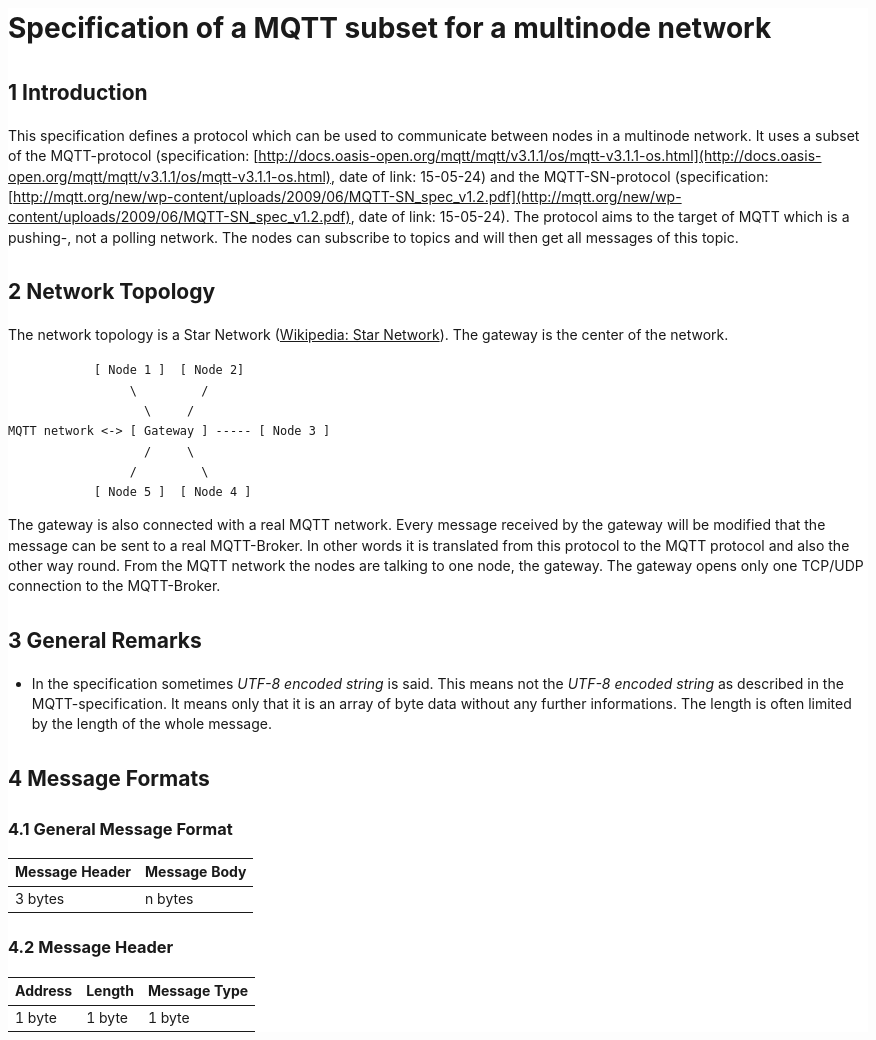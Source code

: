 # Specification of a MQTT subset for a multinode network

## 1 Introduction

This specification defines a protocol which can be used to communicate between nodes in a multinode network. It uses a subset of the MQTT-protocol (specification: [http://docs.oasis-open.org/mqtt/mqtt/v3.1.1/os/mqtt-v3.1.1-os.html](http://docs.oasis-open.org/mqtt/mqtt/v3.1.1/os/mqtt-v3.1.1-os.html), date of link: 15-05-24) and the MQTT-SN-protocol (specification: [http://mqtt.org/new/wp-content/uploads/2009/06/MQTT-SN_spec_v1.2.pdf](http://mqtt.org/new/wp-content/uploads/2009/06/MQTT-SN_spec_v1.2.pdf), date of link: 15-05-24). The protocol aims to the target of MQTT which is a pushing-, not a polling network. The nodes can subscribe to topics and will then get all messages of this topic.

## 2 Network Topology

The network topology is a Star Network ([Wikipedia: Star Network](https://en.wikipedia.org/wiki/Star_network)). The gateway is the center of the network.

                [ Node 1 ]  [ Node 2]
                     \         /
                       \     /
    MQTT network <-> [ Gateway ] ----- [ Node 3 ]
                       /     \
                     /         \
                [ Node 5 ]  [ Node 4 ]

The gateway is also connected with a real MQTT network. Every message received by the gateway will be modified that the message can be sent to a real MQTT-Broker. In other words it is translated from this protocol to the MQTT protocol and also the other way round. From the MQTT network the nodes are talking to one node, the gateway. The gateway opens only one TCP/UDP connection to the MQTT-Broker.

## 3 General Remarks

* In the specification sometimes *UTF-8 encoded string* is said. This means not the *UTF-8 encoded string* as described in the MQTT-specification. It means only that it is an array of byte data without any further informations. The length is often limited by the length of the whole message.

## 4 Message Formats

### 4.1 General Message Format

| Message Header | Message Body |
|----------------|--------------|
| 3 bytes        | n bytes      |

### 4.2 Message Header

| Address | Length | Message Type |
|---------|--------|--------------|
| 1 byte  | 1 byte | 1 byte       |
